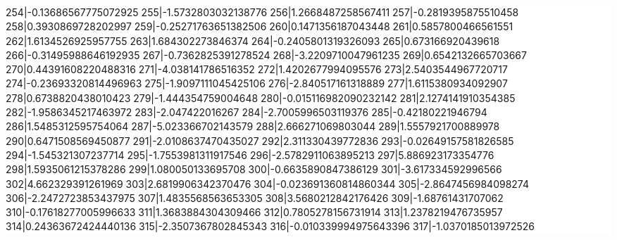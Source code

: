 254|-0.13686567775072925
255|-1.5732803032138776
256|1.2668487258567411
257|-0.2819395875510458
258|0.3930869728202997
259|-0.25271763651382506
260|0.1471356187043448
261|0.5857800466561551
262|1.6134526925957755
263|1.684302273846374
264|-0.2405801319326093
265|0.673166920439618
266|-0.31495988646192935
267|-0.7362825391278524
268|-3.2209710047961235
269|0.6542132665703667
270|0.44391608220488316
271|-4.038141786516352
272|1.4202677994095576
273|2.5403544967720717
274|-0.23693320814496963
275|-1.9097111045425106
276|-2.840517161318889
277|1.6115380934092907
278|0.6738820438010423
279|-1.444354759004648
280|-0.015116982090232142
281|2.1274141910354385
282|-1.9586345217463972
283|-2.047422016267
284|-2.7005996503119376
285|-0.42180221946794
286|1.5485312595754064
287|-5.023366702143579
288|2.666271069803044
289|1.5557921700889978
290|0.6471508569450877
291|-2.0108637470435027
292|2.311330439772836
293|-0.02649157581826585
294|-1.545321307237714
295|-1.7553981311917546
296|-2.5782911063895213
297|5.886923173354776
298|1.5935061215378286
299|1.080050133695708
300|-0.6635890847386129
301|-3.617334592996566
302|4.662329391261969
303|2.6819906342370476
304|-0.023691360814860344
305|-2.8647456984098274
306|-2.2472723853437975
307|1.4835568563653305
308|3.5680212842176426
309|-1.68761431707062
310|-0.17618277005996633
311|1.3683884304309466
312|0.7805278156731914
313|1.2378219476735957
314|0.24363672424440136
315|-2.3507367802845343
316|-0.010339994975643396
317|-1.0370185013972526